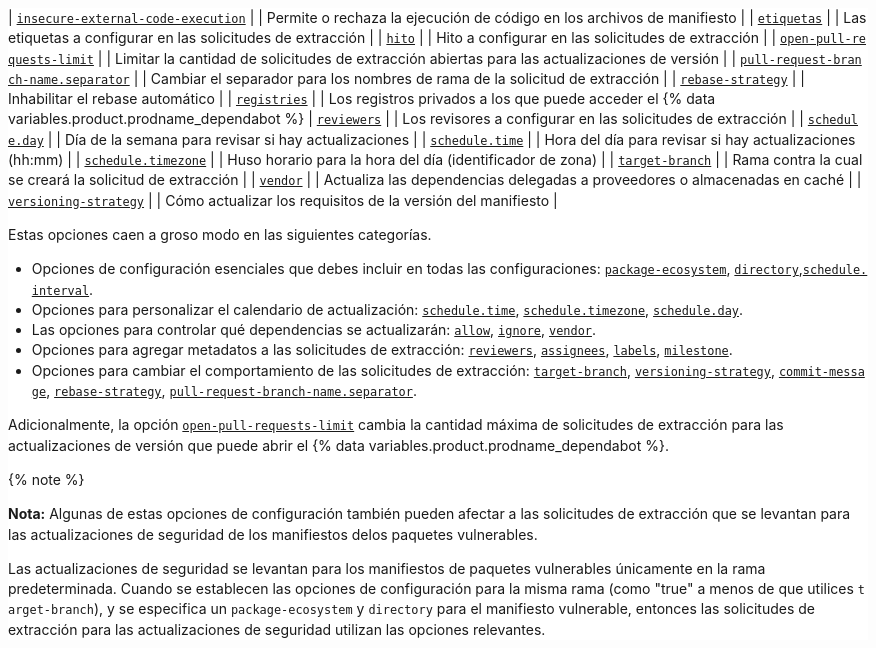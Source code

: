 | [`insecure-external-code-execution`](#insecure-external-code-execution)    |           | Permite o rechaza la ejecución de código en los archivos de manifiesto                             |
| [`etiquetas`](#labels)                                                     |           | Las etiquetas a configurar en las solicitudes de extracción                                        |
| [`hito`](#milestone)                                                       |           | Hito a configurar en las solicitudes de extracción                                                 |
| [`open-pull-requests-limit`](#open-pull-requests-limit)                    |           | Limitar la cantidad de solicitudes de extracción abiertas para las actualizaciones de versión      |
| [`pull-request-branch-name.separator`](#pull-request-branch-nameseparator) |           | Cambiar el separador para los nombres de rama de la solicitud de extracción                        |
| [`rebase-strategy`](#rebase-strategy)                                      |           | Inhabilitar el rebase automático                                                                   |
| [`registries`](#registries)                                                |           | Los registros privados a los que puede acceder el {% data variables.product.prodname_dependabot %}
| [`reviewers`](#reviewers)                                                  |           | Los revisores a configurar en las solicitudes de extracción                                        |
| [`schedule.day`](#scheduleday)                                             |           | Día de la semana para revisar si hay actualizaciones                                               |
| [`schedule.time`](#scheduletime)                                           |           | Hora del día para revisar si hay actualizaciones (hh:mm)                                           |
| [`schedule.timezone`](#scheduletimezone)                                   |           | Huso horario para la hora del día (identificador de zona)                                          |
| [`target-branch`](#target-branch)                                          |           | Rama contra la cual se creará la solicitud de extracción                                           |
| [`vendor`](#vendor)                                                        |           | Actualiza las dependencias delegadas a proveedores o almacenadas en caché                          |
| [`versioning-strategy`](#versioning-strategy)                              |           | Cómo actualizar los requisitos de la versión del manifiesto                                        |

Estas opciones caen a groso modo en las siguientes categorías.

- Opciones de configuración esenciales que debes incluir en todas las configuraciones: [`package-ecosystem`](#package-ecosystem), [`directory`](#directory),[`schedule.interval`](#scheduleinterval).
- Opciones para personalizar el calendario de actualización: [`schedule.time`](#scheduletime), [`schedule.timezone`](#scheduletimezone), [`schedule.day`](#scheduleday).
- Las opciones para controlar qué dependencias se actualizarán: [`allow`](#allow), [`ignore`](#ignore), [`vendor`](#vendor).
- Opciones para agregar metadatos a las solicitudes de extracción: [`reviewers`](#reviewers), [`assignees`](#assignees), [`labels`](#labels), [`milestone`](#milestone).
- Opciones para cambiar el comportamiento de las solicitudes de extracción: [`target-branch`](#target-branch), [`versioning-strategy`](#versioning-strategy), [`commit-message`](#commit-message), [`rebase-strategy`](#rebase-strategy), [`pull-request-branch-name.separator`](#pull-request-branch-nameseparator).

Adicionalmente, la opción [`open-pull-requests-limit`](#open-pull-requests-limit) cambia la cantidad máxima de solicitudes de extracción para las actualizaciones de versión que puede abrir el {% data variables.product.prodname_dependabot %}.

{% note %}

**Nota:** Algunas de estas opciones de configuración también pueden afectar a las solicitudes de extracción que se levantan para las actualizaciones de seguridad de los manifiestos delos paquetes vulnerables.

Las actualizaciones de seguridad se levantan para los manifiestos de paquetes vulnerables únicamente en la rama predeterminada. Cuando se establecen las opciones de configuración para la misma rama (como "true" a menos de que utilices `target-branch`), y se especifica un `package-ecosystem` y `directory` para el manifiesto vulnerable, entonces las solicitudes de extracción para las actualizaciones de seguridad utilizan las opciones relevantes.
